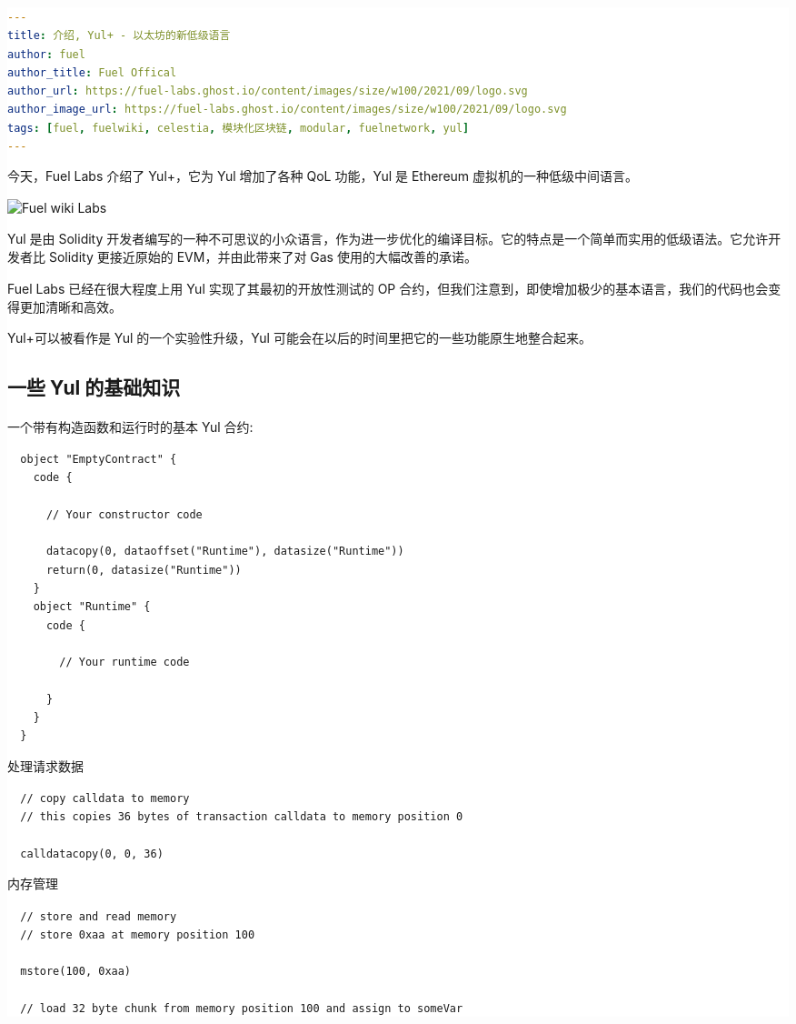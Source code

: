 ```yaml
---
title: 介绍, Yul+ - 以太坊的新低级语言
author: fuel
author_title: Fuel Offical
author_url: https://fuel-labs.ghost.io/content/images/size/w100/2021/09/logo.svg
author_image_url: https://fuel-labs.ghost.io/content/images/size/w100/2021/09/logo.svg
tags: [fuel, fuelwiki, celestia, 模块化区块链, modular, fuelnetwork, yul]
---
```


今天，Fuel Labs 介绍了 Yul+，它为 Yul 增加了各种 QoL 功能，Yul 是 Ethereum 虚拟机的一种低级中间语言。

![Fuel wiki Labs](https://fuel-labs.ghost.io/content/images/size/w2000/2021/09/1_UODQtnszf0FhSwM7ZSEJ4Q.png)

Yul 是由 Solidity 开发者编写的一种不可思议的小众语言，作为进一步优化的编译目标。它的特点是一个简单而实用的低级语法。它允许开发者比 Solidity 更接近原始的 EVM，并由此带来了对 Gas 使用的大幅改善的承诺。

Fuel Labs 已经在很大程度上用 Yul 实现了其最初的开放性测试的 OP 合约，但我们注意到，即使增加极少的基本语言，我们的代码也会变得更加清晰和高效。

Yul+可以被看作是 Yul 的一个实验性升级，Yul 可能会在以后的时间里把它的一些功能原生地整合起来。

## 一些 Yul 的基础知识

一个带有构造函数和运行时的基本 Yul 合约:

      object "EmptyContract" {
        code {

          // Your constructor code

          datacopy(0, dataoffset("Runtime"), datasize("Runtime"))
          return(0, datasize("Runtime"))
        }
        object "Runtime" {
          code {

            // Your runtime code

          }
        }
      }

处理请求数据

      // copy calldata to memory
      // this copies 36 bytes of transaction calldata to memory position 0

      calldatacopy(0, 0, 36)

内存管理

      // store and read memory
      // store 0xaa at memory position 100

      mstore(100, 0xaa)

      // load 32 byte chunk from memory position 100 and assign to someVar
